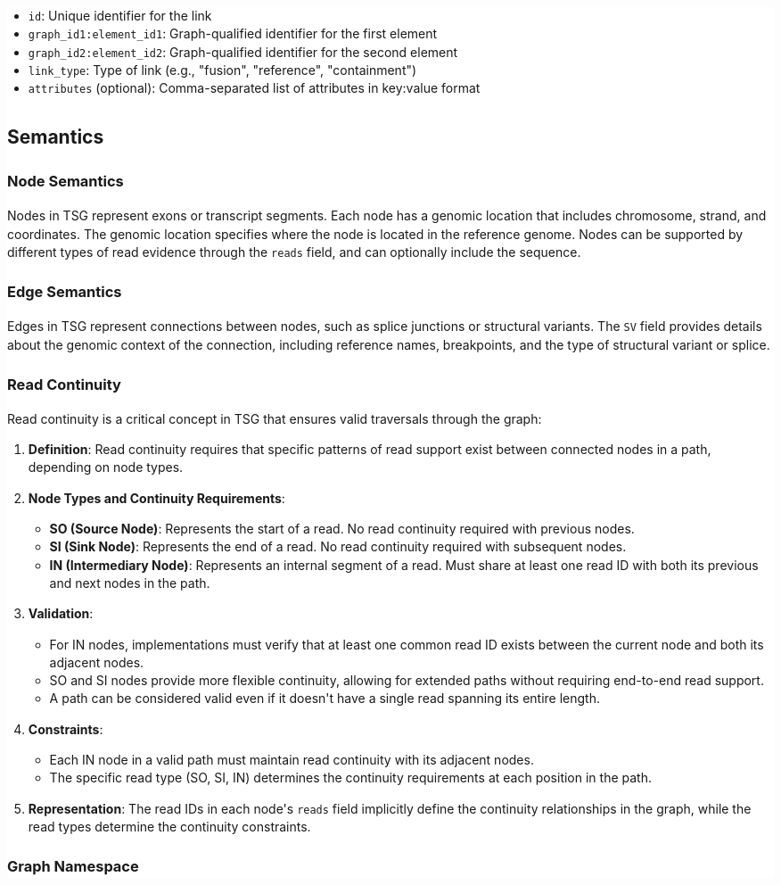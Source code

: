- `id`: Unique identifier for the link
- `graph_id1:element_id1`: Graph-qualified identifier for the first element
- `graph_id2:element_id2`: Graph-qualified identifier for the second element
- `link_type`: Type of link (e.g., "fusion", "reference", "containment")
- `attributes` (optional): Comma-separated list of attributes in key:value format

## Semantics

### Node Semantics

Nodes in TSG represent exons or transcript segments. Each node has a genomic location that includes chromosome, strand, and coordinates. The genomic location specifies where the node is located in the reference genome. Nodes can be supported by different types of read evidence through the `reads` field, and can optionally include the sequence.

### Edge Semantics

Edges in TSG represent connections between nodes, such as splice junctions or structural variants. The `SV` field provides details about the genomic context of the connection, including reference names, breakpoints, and the type of structural variant or splice.

### Read Continuity

Read continuity is a critical concept in TSG that ensures valid traversals through the graph:

1. **Definition**: Read continuity requires that specific patterns of read support exist between connected nodes in a path, depending on node types.

2. **Node Types and Continuity Requirements**:

   - **SO (Source Node)**: Represents the start of a read. No read continuity required with previous nodes.
   - **SI (Sink Node)**: Represents the end of a read. No read continuity required with subsequent nodes.
   - **IN (Intermediary Node)**: Represents an internal segment of a read. Must share at least one read ID with both its previous and next nodes in the path.

3. **Validation**:

   - For IN nodes, implementations must verify that at least one common read ID exists between the current node and both its adjacent nodes.
   - SO and SI nodes provide more flexible continuity, allowing for extended paths without requiring end-to-end read support.
   - A path can be considered valid even if it doesn't have a single read spanning its entire length.

4. **Constraints**:

   - Each IN node in a valid path must maintain read continuity with its adjacent nodes.
   - The specific read type (SO, SI, IN) determines the continuity requirements at each position in the path.

5. **Representation**: The read IDs in each node's `reads` field implicitly define the continuity relationships in the graph, while the read types determine the continuity constraints.

### Graph Namespace
